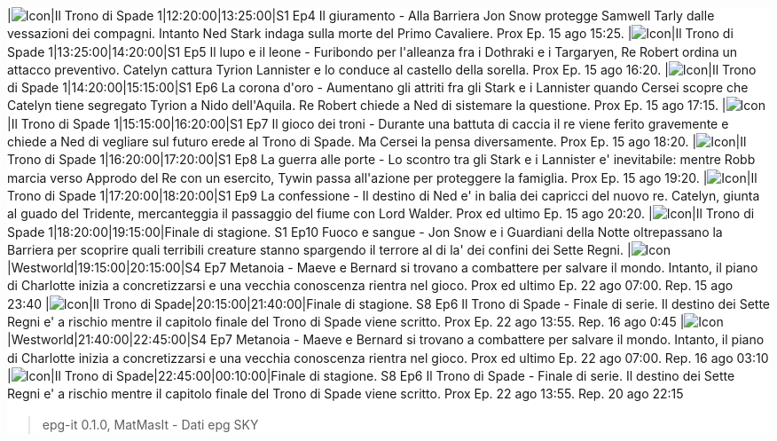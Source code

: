|![Icon](https://guidatv.sky.it/uuid/014dbc56-c83e-4113-a535-fae828d8a4d1/cover?md5ChecksumParam=697a1e1e8ba132553f644b0a49fab00f)|Il Trono di Spade 1|12:20:00|13:25:00|S1 Ep4 Il giuramento - Alla Barriera Jon Snow protegge Samwell Tarly dalle vessazioni dei compagni. Intanto Ned Stark indaga sulla morte del Primo Cavaliere. Prox Ep. 15 ago 15:25.
|![Icon](https://guidatv.sky.it/uuid/014dbc56-c83e-4113-a535-fae828d8a4d1/cover?md5ChecksumParam=697a1e1e8ba132553f644b0a49fab00f)|Il Trono di Spade 1|13:25:00|14:20:00|S1 Ep5 Il lupo e il leone - Furibondo per l&#039;alleanza fra i Dothraki e i Targaryen, Re Robert ordina un attacco preventivo. Catelyn cattura Tyrion Lannister e lo conduce al castello della sorella. Prox Ep. 15 ago 16:20.
|![Icon](https://guidatv.sky.it/uuid/014dbc56-c83e-4113-a535-fae828d8a4d1/cover?md5ChecksumParam=697a1e1e8ba132553f644b0a49fab00f)|Il Trono di Spade 1|14:20:00|15:15:00|S1 Ep6 La corona d&#039;oro - Aumentano gli attriti fra gli Stark e i Lannister quando Cersei scopre che Catelyn tiene segregato Tyrion a Nido dell&#039;Aquila. Re Robert chiede a Ned di sistemare la questione. Prox Ep. 15 ago 17:15.
|![Icon](https://guidatv.sky.it/uuid/014dbc56-c83e-4113-a535-fae828d8a4d1/cover?md5ChecksumParam=697a1e1e8ba132553f644b0a49fab00f)|Il Trono di Spade 1|15:15:00|16:20:00|S1 Ep7 Il gioco dei troni - Durante una battuta di caccia il re viene ferito gravemente e chiede a Ned di vegliare sul futuro erede al Trono di Spade. Ma Cersei la pensa diversamente. Prox Ep. 15 ago 18:20.
|![Icon](https://guidatv.sky.it/uuid/014dbc56-c83e-4113-a535-fae828d8a4d1/cover?md5ChecksumParam=697a1e1e8ba132553f644b0a49fab00f)|Il Trono di Spade 1|16:20:00|17:20:00|S1 Ep8 La guerra alle porte - Lo scontro tra gli Stark e i Lannister e&#039; inevitabile: mentre Robb marcia verso Approdo del Re con un esercito, Tywin passa all&#039;azione per proteggere la famiglia. Prox Ep. 15 ago 19:20.
|![Icon](https://guidatv.sky.it/uuid/014dbc56-c83e-4113-a535-fae828d8a4d1/cover?md5ChecksumParam=697a1e1e8ba132553f644b0a49fab00f)|Il Trono di Spade 1|17:20:00|18:20:00|S1 Ep9 La confessione - Il destino di Ned e&#039; in balia dei capricci del nuovo re. Catelyn, giunta al guado del Tridente, mercanteggia il passaggio del fiume con Lord Walder. Prox ed ultimo Ep. 15 ago 20:20.
|![Icon](https://guidatv.sky.it/uuid/014dbc56-c83e-4113-a535-fae828d8a4d1/cover?md5ChecksumParam=697a1e1e8ba132553f644b0a49fab00f)|Il Trono di Spade 1|18:20:00|19:15:00|Finale di stagione. S1 Ep10 Fuoco e sangue - Jon Snow e i Guardiani della Notte oltrepassano la Barriera per scoprire quali terribili creature stanno spargendo il terrore al di la&#039; dei confini dei Sette Regni.
|![Icon](https://guidatv.sky.it/uuid/0136c4af-6d28-4485-989a-a7771f66aa42/cover?md5ChecksumParam=b5c6ad67b26f46c465dac78c54edd657)|Westworld|19:15:00|20:15:00|S4 Ep7 Metanoia - Maeve e Bernard si trovano a combattere per salvare il mondo. Intanto, il piano di Charlotte inizia a concretizzarsi e una vecchia conoscenza rientra nel gioco. Prox ed ultimo Ep. 22 ago 07:00. Rep. 15 ago 23:40
|![Icon](https://guidatv.sky.it/uuid/139fa2c7-8e0d-4626-a968-7fe3fb3f620a/cover?md5ChecksumParam=0ccda48016c340f163aa09807f728655)|Il Trono di Spade|20:15:00|21:40:00|Finale di stagione. S8 Ep6 Il Trono di Spade - Finale di serie. Il destino dei Sette Regni e&#039; a rischio mentre il capitolo finale del Trono di Spade viene scritto. Prox Ep. 22 ago 13:55. Rep. 16 ago 0:45
|![Icon](https://guidatv.sky.it/uuid/0136c4af-6d28-4485-989a-a7771f66aa42/cover?md5ChecksumParam=b5c6ad67b26f46c465dac78c54edd657)|Westworld|21:40:00|22:45:00|S4 Ep7 Metanoia - Maeve e Bernard si trovano a combattere per salvare il mondo. Intanto, il piano di Charlotte inizia a concretizzarsi e una vecchia conoscenza rientra nel gioco. Prox ed ultimo Ep. 22 ago 07:00. Rep. 16 ago 03:10
|![Icon](https://guidatv.sky.it/uuid/139fa2c7-8e0d-4626-a968-7fe3fb3f620a/cover?md5ChecksumParam=0ccda48016c340f163aa09807f728655)|Il Trono di Spade|22:45:00|00:10:00|Finale di stagione. S8 Ep6 Il Trono di Spade - Finale di serie. Il destino dei Sette Regni e&#039; a rischio mentre il capitolo finale del Trono di Spade viene scritto. Prox Ep. 22 ago 13:55. Rep. 20 ago 22:15



 > epg-it 0.1.0, MatMasIt - Dati epg SKY